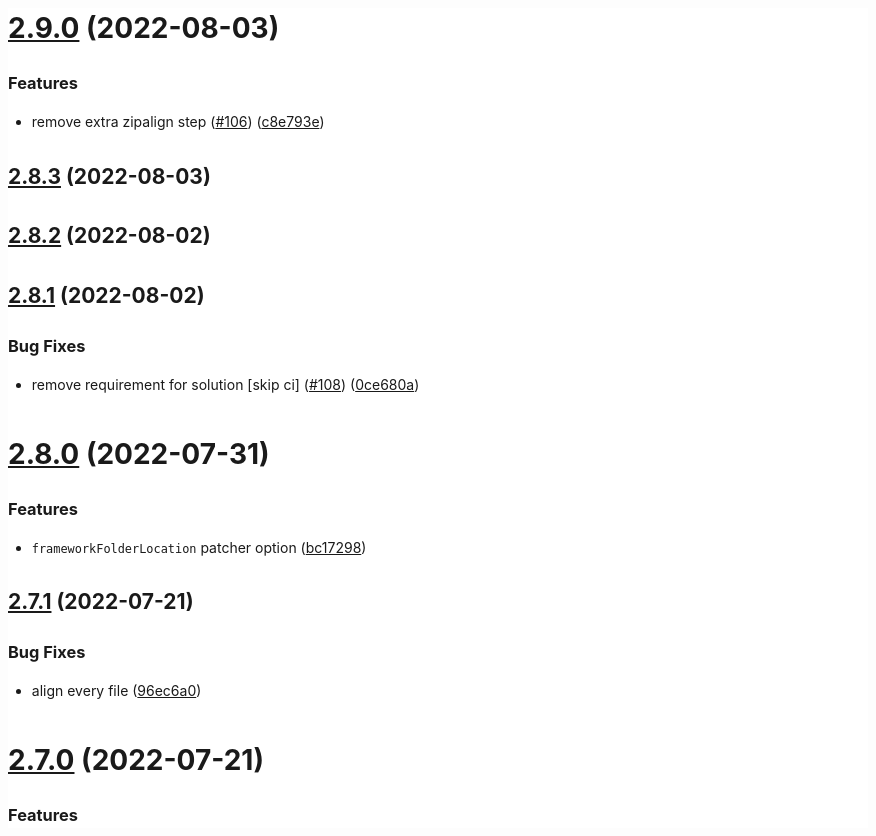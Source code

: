 # [2.9.0](https://github.com/revanced/revanced-cli/compare/v2.8.3...v2.9.0) (2022-08-03)


### Features

* remove extra zipalign step ([#106](https://github.com/revanced/revanced-cli/issues/106)) ([c8e793e](https://github.com/revanced/revanced-cli/commit/c8e793efab8eed39b2cb564bee80ef6e0b2a7d03))

## [2.8.3](https://github.com/revanced/revanced-cli/compare/v2.8.2...v2.8.3) (2022-08-03)

## [2.8.2](https://github.com/revanced/revanced-cli/compare/v2.8.1...v2.8.2) (2022-08-02)

## [2.8.1](https://github.com/revanced/revanced-cli/compare/v2.8.0...v2.8.1) (2022-08-02)


### Bug Fixes

* remove requirement for solution [skip ci] ([#108](https://github.com/revanced/revanced-cli/issues/108)) ([0ce680a](https://github.com/revanced/revanced-cli/commit/0ce680a6f1de139434edd80876a168ff695c2d79))

# [2.8.0](https://github.com/revanced/revanced-cli/compare/v2.7.1...v2.8.0) (2022-07-31)


### Features

* `frameworkFolderLocation` patcher option ([bc17298](https://github.com/revanced/revanced-cli/commit/bc17298a807ce035b8baa1f7c30e1392ca4ee43b))

## [2.7.1](https://github.com/revanced/revanced-cli/compare/v2.7.0...v2.7.1) (2022-07-21)


### Bug Fixes

* align every file ([96ec6a0](https://github.com/revanced/revanced-cli/commit/96ec6a0384e4c710c36b99ccf88bb14c5addc7af))

# [2.7.0](https://github.com/revanced/revanced-cli/compare/v2.6.0...v2.7.0) (2022-07-21)


### Features
